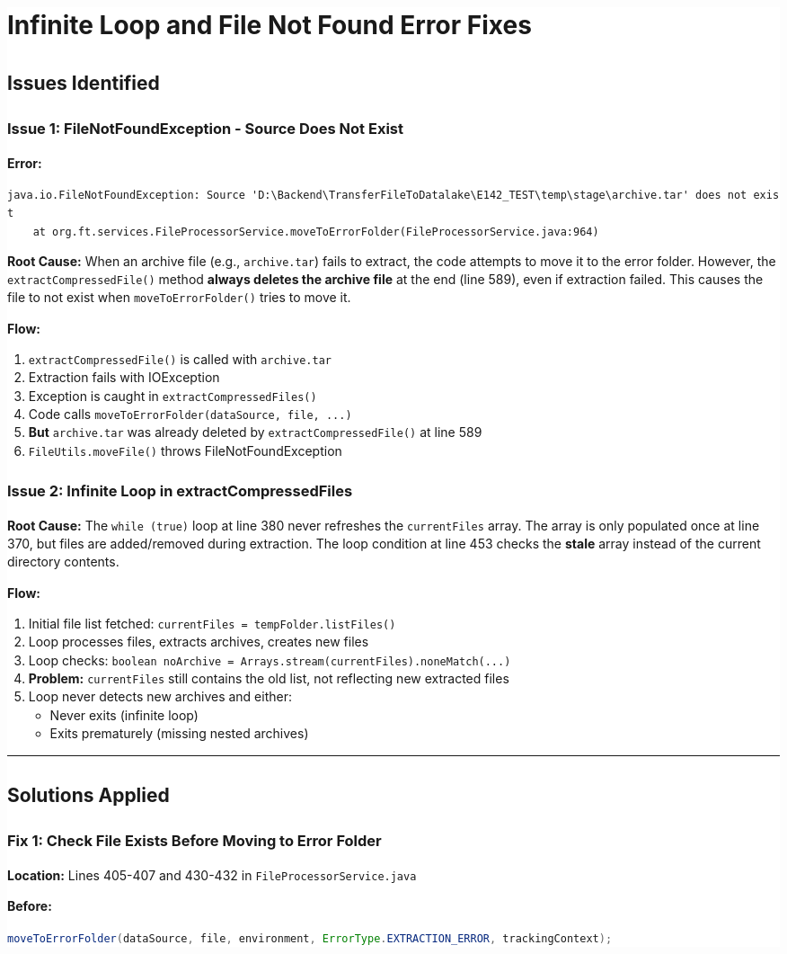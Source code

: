 # Infinite Loop and File Not Found Error Fixes

## Issues Identified

### Issue 1: FileNotFoundException - Source Does Not Exist
**Error:**
```
java.io.FileNotFoundException: Source 'D:\Backend\TransferFileToDatalake\E142_TEST\temp\stage\archive.tar' does not exist
    at org.ft.services.FileProcessorService.moveToErrorFolder(FileProcessorService.java:964)
```

**Root Cause:**
When an archive file (e.g., `archive.tar`) fails to extract, the code attempts to move it to the error folder. However, the `extractCompressedFile()` method **always deletes the archive file** at the end (line 589), even if extraction failed. This causes the file to not exist when `moveToErrorFolder()` tries to move it.

**Flow:**
1. `extractCompressedFile()` is called with `archive.tar`
2. Extraction fails with IOException
3. Exception is caught in `extractCompressedFiles()`
4. Code calls `moveToErrorFolder(dataSource, file, ...)`
5. **But** `archive.tar` was already deleted by `extractCompressedFile()` at line 589
6. `FileUtils.moveFile()` throws FileNotFoundException

### Issue 2: Infinite Loop in extractCompressedFiles
**Root Cause:**
The `while (true)` loop at line 380 never refreshes the `currentFiles` array. The array is only populated once at line 370, but files are added/removed during extraction. The loop condition at line 453 checks the **stale** array instead of the current directory contents.

**Flow:**
1. Initial file list fetched: `currentFiles = tempFolder.listFiles()`
2. Loop processes files, extracts archives, creates new files
3. Loop checks: `boolean noArchive = Arrays.stream(currentFiles).noneMatch(...)`
4. **Problem:** `currentFiles` still contains the old list, not reflecting new extracted files
5. Loop never detects new archives and either:
   - Never exits (infinite loop)
   - Exits prematurely (missing nested archives)

---

## Solutions Applied

### Fix 1: Check File Exists Before Moving to Error Folder

**Location:** Lines 405-407 and 430-432 in `FileProcessorService.java`

**Before:**
```java
moveToErrorFolder(dataSource, file, environment, ErrorType.EXTRACTION_ERROR, trackingContext);
```
